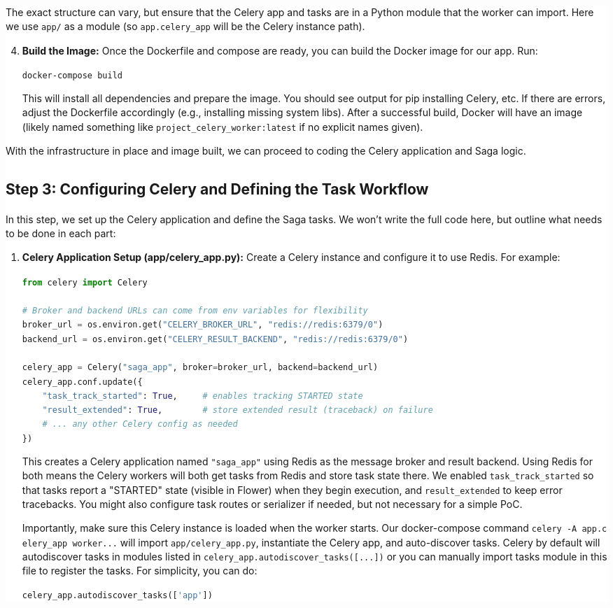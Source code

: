    The exact structure can vary, but ensure that the Celery app and tasks are in a Python module that the worker can import. Here we use `app/` as a module (so `app.celery_app` will be the Celery instance path).

4. **Build the Image:** Once the Dockerfile and compose are ready, you can build the Docker image for our app. Run:

   ```bash
   docker-compose build
   ```

   This will install all dependencies and prepare the image. You should see output for pip installing Celery, etc. If there are errors, adjust the Dockerfile accordingly (e.g., installing missing system libs). After a successful build, Docker will have an image (likely named something like `project_celery_worker:latest` if no explicit names given).

With the infrastructure in place and image built, we can proceed to coding the Celery application and Saga logic.

## Step 3: Configuring Celery and Defining the Task Workflow

In this step, we set up the Celery application and define the Saga tasks. We won’t write the full code here, but outline what needs to be done in each part:

1. **Celery Application Setup (app/celery\_app.py):** Create a Celery instance and configure it to use Redis. For example:

   ```python
   from celery import Celery

   # Broker and backend URLs can come from env variables for flexibility
   broker_url = os.environ.get("CELERY_BROKER_URL", "redis://redis:6379/0")
   backend_url = os.environ.get("CELERY_RESULT_BACKEND", "redis://redis:6379/0")

   celery_app = Celery("saga_app", broker=broker_url, backend=backend_url)
   celery_app.conf.update({
       "task_track_started": True,     # enables tracking STARTED state
       "result_extended": True,        # store extended result (traceback) on failure
       # ... any other Celery config as needed
   })
   ```

   This creates a Celery application named `"saga_app"` using Redis as the message broker and result backend. Using Redis for both means the Celery workers will both get tasks from Redis and store task state there. We enabled `task_track_started` so that tasks report a "STARTED" state (visible in Flower) when they begin execution, and `result_extended` to keep error tracebacks. You might also configure task routes or serializer if needed, but not necessary for a simple PoC.

   Importantly, make sure this Celery instance is loaded when the worker starts. Our docker-compose command `celery -A app.celery_app worker...` will import `app/celery_app.py`, instantiate the Celery app, and auto-discover tasks. Celery by default will autodiscover tasks in modules listed in `celery_app.autodiscover_tasks([...])` or you can manually import tasks module in this file to register the tasks. For simplicity, you can do:

   ```python
   celery_app.autodiscover_tasks(['app'])
   ```
